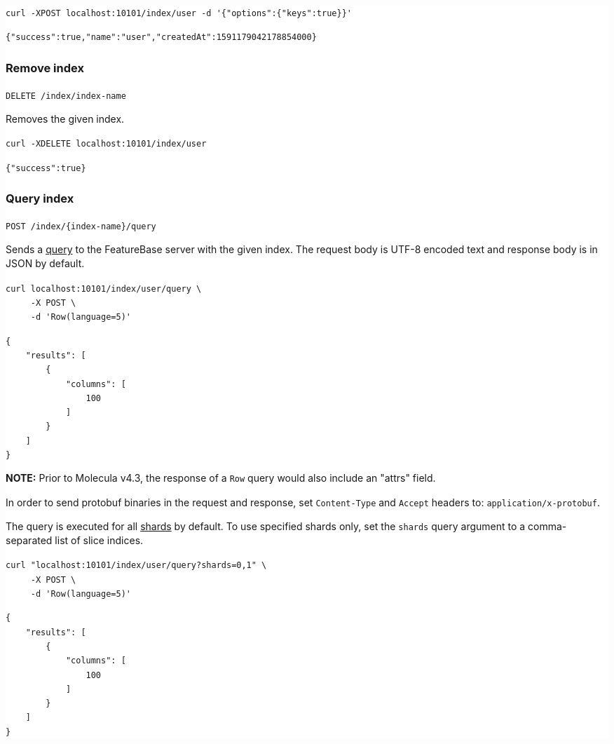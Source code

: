 ``` request
curl -XPOST localhost:10101/index/user -d '{"options":{"keys":true}}'
```
``` response
{"success":true,"name":"user","createdAt":1591179042178854000}
```

### Remove index

`DELETE /index/index-name`

Removes the given index.

``` request
curl -XDELETE localhost:10101/index/user
```
``` response
{"success":true}
```

### Query index

`POST /index/{index-name}/query`

Sends a [query](/data-querying/pql) to the FeatureBase server with the given index. The request body is UTF-8 encoded text and response body is in JSON by default.

``` request
curl localhost:10101/index/user/query \
     -X POST \
     -d 'Row(language=5)'
```
``` response
{
    "results": [
        {
            "columns": [
                100
            ]
        }
    ]
}
```

**NOTE:** 
Prior to Molecula v4.3, the response of a `Row` query would also include an "attrs" field.

In order to send protobuf binaries in the request and response, set `Content-Type` and `Accept` headers to: `application/x-protobuf`.

The query is executed for all [shards](/reference/glossary#shard) by default. To use specified shards only, set the `shards` query argument to a comma-separated list of slice indices.

``` request
curl "localhost:10101/index/user/query?shards=0,1" \
     -X POST \
     -d 'Row(language=5)'
```
``` response
{
    "results": [
        {
            "columns": [
                100
            ]
        }
    ]
}
```
